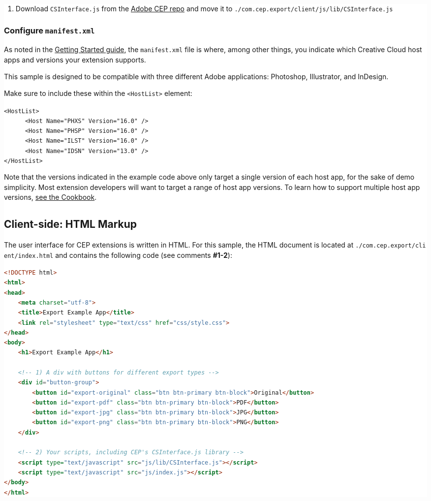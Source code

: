 1. Download `CSInterface.js` from the [Adobe CEP repo](https://github.com/Adobe-CEP/CEP-Resources/) and move it to `./com.cep.export/client/js/lib/CSInterface.js`


### Configure `manifest.xml`
As noted in the [Getting Started guide](../readme.md), the `manifest.xml` file is where, among other things, you indicate which Creative Cloud host apps and versions your extension supports.

This sample is designed to be compatible with three different Adobe applications: Photoshop, Illustrator, and InDesign.

Make sure to include these within the `<HostList>` element:

```
<HostList>
      <Host Name="PHXS" Version="16.0" />
      <Host Name="PHSP" Version="16.0" />
      <Host Name="ILST" Version="16.0" />
      <Host Name="IDSN" Version="13.0" />
</HostList>
```

Note that the versions indicated in the example code above only target a single version of each host app, for the sake of demo simplicity. Most extension developers will want to target a range of host app versions. To learn how to support multiple host app versions, [see the Cookbook](https://github.com/Adobe-CEP/CEP-Resources/blob/master/CEP_8.x/Documentation/CEP%208.0%20HTML%20Extension%20Cookbook.md#extension-manifest).


## Client-side: HTML Markup

The user interface for CEP extensions is written in HTML. For this sample, the HTML document is located at `./com.cep.export/client/index.html` and contains the following code (see comments **#1-2**):

```html
<!DOCTYPE html>
<html>
<head>
	<meta charset="utf-8">
	<title>Export Example App</title>
	<link rel="stylesheet" type="text/css" href="css/style.css">
</head>
<body>
	<h1>Export Example App</h1>

	<!-- 1) A div with buttons for different export types -->
	<div id="button-group">
		<button id="export-original" class="btn btn-primary btn-block">Original</button>
		<button id="export-pdf" class="btn btn-primary btn-block">PDF</button>
		<button id="export-jpg" class="btn btn-primary btn-block">JPG</button>
		<button id="export-png" class="btn btn-primary btn-block">PNG</button>
	</div>

	<!-- 2) Your scripts, including CEP's CSInterface.js library -->
	<script type="text/javascript" src="js/lib/CSInterface.js"></script>
	<script type="text/javascript" src="js/index.js"></script>
</body>
</html>

```
